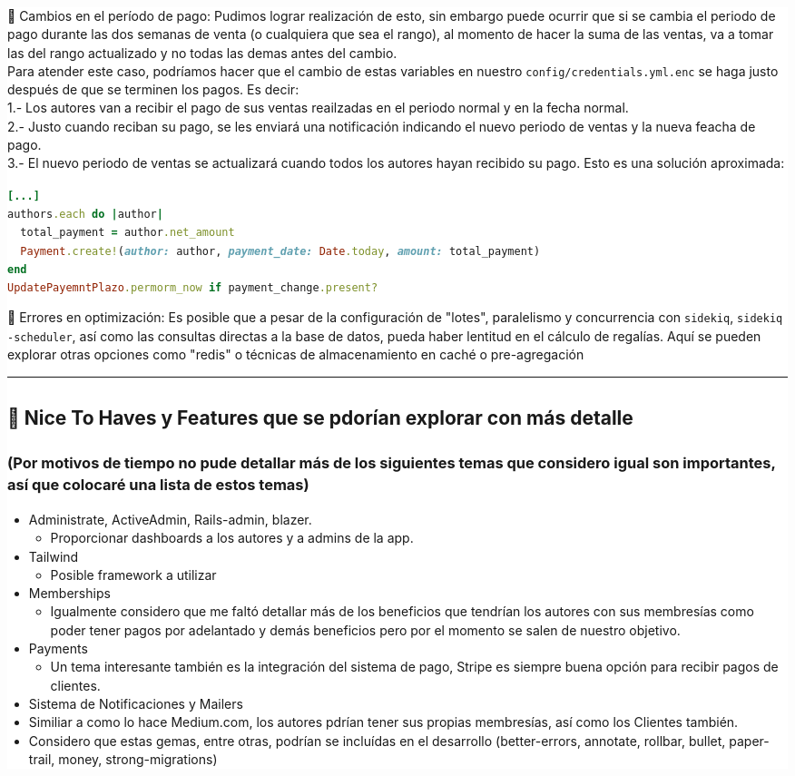 
🤔 Cambios en el período de pago: Pudimos lograr realización de esto, sin embargo puede ocurrir que si se cambia el periodo de pago durante las dos semanas de venta (o cualquiera que sea el rango), al momento de hacer la suma de las ventas, va a tomar las del rango actualizado y no todas las demas antes del cambio.
<br>
Para atender este caso, podríamos hacer que el cambio de estas variables en nuestro `config/credentials.yml.enc` se haga justo después de que se terminen los pagos. Es decir:<br>
1.- Los autores van a recibir el pago de sus ventas reailzadas en el periodo normal y en la fecha normal.<br>
2.- Justo cuando reciban su pago, se les enviará una notificación indicando el nuevo periodo de ventas y la nueva feacha de pago.<br>
3.- El nuevo periodo de ventas se actualizará cuando todos los autores hayan recibido su pago. Esto es una solución aproximada:

```ruby
[...]
authors.each do |author|
  total_payment = author.net_amount
  Payment.create!(author: author, payment_date: Date.today, amount: total_payment)
end
UpdatePayemntPlazo.permorm_now if payment_change.present?
```

🤔 Errores en optimización: Es posible que a pesar de la configuración de "lotes", paralelismo y concurrencia con `sidekiq`, `sidekiq-scheduler`, así como las consultas directas a la base de datos, pueda haber lentitud en el cálculo de regalías. Aquí se pueden explorar otras opciones como "redis" o técnicas de almacenamiento en caché o pre-agregación

---

## 🚀 Nice To Haves y Features que se pdorían explorar con más detalle
### (Por motivos de tiempo no pude detallar más de los siguientes temas que considero igual son importantes, así que colocaré una lista de estos temas)

- Administrate, ActiveAdmin, Rails-admin, blazer.
  - Proporcionar dashboards a los autores y a admins de la app.
- Tailwind
  - Posible framework a utilizar
- Memberships
  - Igualmente considero que me faltó detallar más de los beneficios que tendrían los autores con sus membresías como poder tener pagos por adelantado y demás beneficios pero por el momento se salen de nuestro objetivo.
- Payments
  - Un tema interesante también es la integración del sistema de pago, Stripe es siempre buena opción para recibir pagos de clientes.
- Sistema de Notificaciones y Mailers
- Similiar a como lo hace Medium.com, los autores pdrían tener sus propias membresías, así como los Clientes también.
- Considero que estas gemas, entre otras, podrían se incluídas en el desarrollo (better-errors, annotate, rollbar, bullet, paper-trail, money, strong-migrations)
